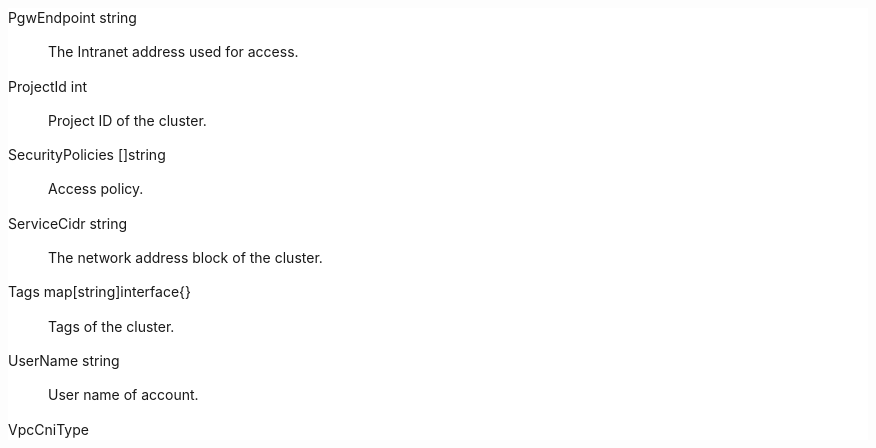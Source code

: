 <a data-swiftype-name="resource-property" data-swiftype-type="text" href="#pgwendpoint_go" style="color: inherit; text-decoration: inherit;">Pgw<wbr>Endpoint</a>
</span>
        <span class="property-indicator"></span>
        <span class="property-type">string</span>
    </dt>
    <dd><p>The Intranet address used for access.</p>
</dd><dt class="property-required"
            title="Required">
        <span id="projectid_go">
<a data-swiftype-name="resource-property" data-swiftype-type="text" href="#projectid_go" style="color: inherit; text-decoration: inherit;">Project<wbr>Id</a>
</span>
        <span class="property-indicator"></span>
        <span class="property-type">int</span>
    </dt>
    <dd><p>Project ID of the cluster.</p>
</dd><dt class="property-required"
            title="Required">
        <span id="securitypolicies_go">
<a data-swiftype-name="resource-property" data-swiftype-type="text" href="#securitypolicies_go" style="color: inherit; text-decoration: inherit;">Security<wbr>Policies</a>
</span>
        <span class="property-indicator"></span>
        <span class="property-type">[]string</span>
    </dt>
    <dd><p>Access policy.</p>
</dd><dt class="property-required"
            title="Required">
        <span id="servicecidr_go">
<a data-swiftype-name="resource-property" data-swiftype-type="text" href="#servicecidr_go" style="color: inherit; text-decoration: inherit;">Service<wbr>Cidr</a>
</span>
        <span class="property-indicator"></span>
        <span class="property-type">string</span>
    </dt>
    <dd><p>The network address block of the cluster.</p>
</dd><dt class="property-required"
            title="Required">
        <span id="tags_go">
<a data-swiftype-name="resource-property" data-swiftype-type="text" href="#tags_go" style="color: inherit; text-decoration: inherit;">Tags</a>
</span>
        <span class="property-indicator"></span>
        <span class="property-type">map[string]interface{}</span>
    </dt>
    <dd><p>Tags of the cluster.</p>
</dd><dt class="property-required"
            title="Required">
        <span id="username_go">
<a data-swiftype-name="resource-property" data-swiftype-type="text" href="#username_go" style="color: inherit; text-decoration: inherit;">User<wbr>Name</a>
</span>
        <span class="property-indicator"></span>
        <span class="property-type">string</span>
    </dt>
    <dd><p>User name of account.</p>
</dd><dt class="property-required"
            title="Required">
        <span id="vpccnitype_go">
<a data-swiftype-name="resource-property" data-swiftype-type="text" href="#vpccnitype_go" style="color: inherit; text-decoration: inherit;">Vpc<wbr>Cni<wbr>Type</a>
</span>
        <span class="property-indicator"></span>
